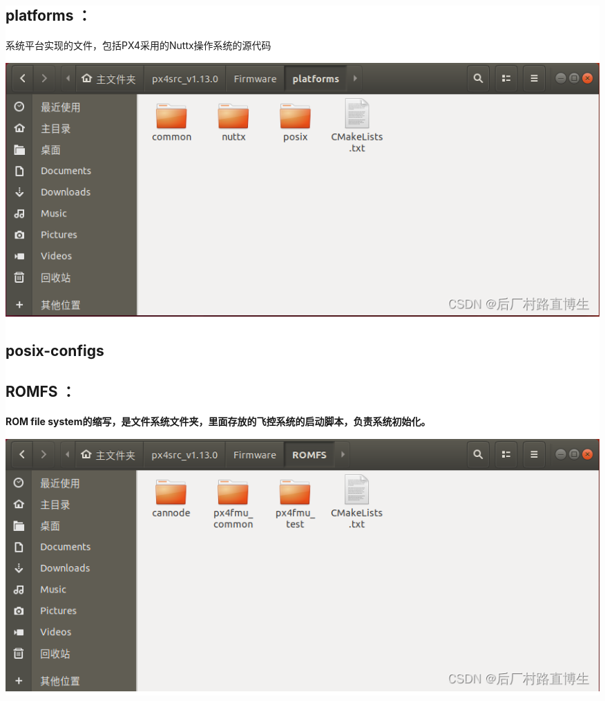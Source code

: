 ## platforms ：

系统平台实现的文件，包括PX4采用的Nuttx操作系统的源代码

![在这里插入图片描述](./assets/72ccf975c48a62110197574a1778b1a4.png)

## posix-configs

## ROMFS ：

**ROM file system的缩写，是文件系统文件夹，里面存放的飞控系统的启动脚本，负责系统初始化。**

![在这里插入图片描述](./assets/f0a699361b601228bea3d552126c6969.png)
